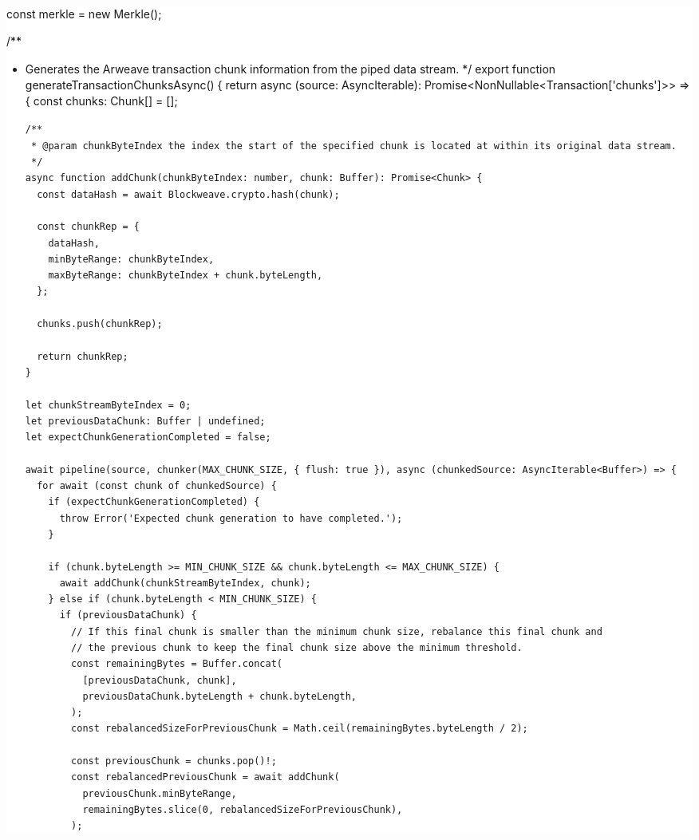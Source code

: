 const merkle = new Merkle();

/\*\*

- Generates the Arweave transaction chunk information from the piped data stream.
  \*/
  export function generateTransactionChunksAsync() {
  return async (source: AsyncIterable<Buffer>): Promise<NonNullable<Transaction['chunks']>> => {
  const chunks: Chunk[] = [];

      /**
       * @param chunkByteIndex the index the start of the specified chunk is located at within its original data stream.
       */
      async function addChunk(chunkByteIndex: number, chunk: Buffer): Promise<Chunk> {
        const dataHash = await Blockweave.crypto.hash(chunk);

        const chunkRep = {
          dataHash,
          minByteRange: chunkByteIndex,
          maxByteRange: chunkByteIndex + chunk.byteLength,
        };

        chunks.push(chunkRep);

        return chunkRep;
      }

      let chunkStreamByteIndex = 0;
      let previousDataChunk: Buffer | undefined;
      let expectChunkGenerationCompleted = false;

      await pipeline(source, chunker(MAX_CHUNK_SIZE, { flush: true }), async (chunkedSource: AsyncIterable<Buffer>) => {
        for await (const chunk of chunkedSource) {
          if (expectChunkGenerationCompleted) {
            throw Error('Expected chunk generation to have completed.');
          }

          if (chunk.byteLength >= MIN_CHUNK_SIZE && chunk.byteLength <= MAX_CHUNK_SIZE) {
            await addChunk(chunkStreamByteIndex, chunk);
          } else if (chunk.byteLength < MIN_CHUNK_SIZE) {
            if (previousDataChunk) {
              // If this final chunk is smaller than the minimum chunk size, rebalance this final chunk and
              // the previous chunk to keep the final chunk size above the minimum threshold.
              const remainingBytes = Buffer.concat(
                [previousDataChunk, chunk],
                previousDataChunk.byteLength + chunk.byteLength,
              );
              const rebalancedSizeForPreviousChunk = Math.ceil(remainingBytes.byteLength / 2);

              const previousChunk = chunks.pop()!;
              const rebalancedPreviousChunk = await addChunk(
                previousChunk.minByteRange,
                remainingBytes.slice(0, rebalancedSizeForPreviousChunk),
              );

